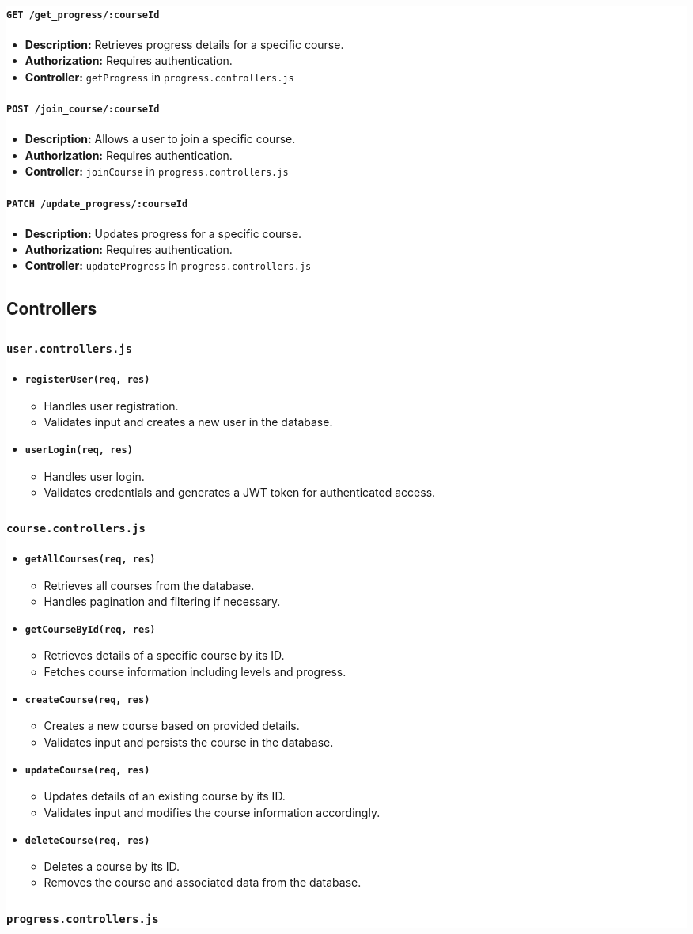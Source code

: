 #### `GET /get_progress/:courseId`

- **Description:** Retrieves progress details for a specific course.
- **Authorization:** Requires authentication.
- **Controller:** `getProgress` in `progress.controllers.js`

#### `POST /join_course/:courseId`

- **Description:** Allows a user to join a specific course.
- **Authorization:** Requires authentication.
- **Controller:** `joinCourse` in `progress.controllers.js`

#### `PATCH /update_progress/:courseId`

- **Description:** Updates progress for a specific course.
- **Authorization:** Requires authentication.
- **Controller:** `updateProgress` in `progress.controllers.js`

## Controllers

### `user.controllers.js`

- **`registerUser(req, res)`**
  - Handles user registration.
  - Validates input and creates a new user in the database.

- **`userLogin(req, res)`**
  - Handles user login.
  - Validates credentials and generates a JWT token for authenticated access.

### `course.controllers.js`

- **`getAllCourses(req, res)`**
  - Retrieves all courses from the database.
  - Handles pagination and filtering if necessary.

- **`getCourseById(req, res)`**
  - Retrieves details of a specific course by its ID.
  - Fetches course information including levels and progress.

- **`createCourse(req, res)`**
  - Creates a new course based on provided details.
  - Validates input and persists the course in the database.

- **`updateCourse(req, res)`**
  - Updates details of an existing course by its ID.
  - Validates input and modifies the course information accordingly.

- **`deleteCourse(req, res)`**
  - Deletes a course by its ID.
  - Removes the course and associated data from the database.

### `progress.controllers.js`
